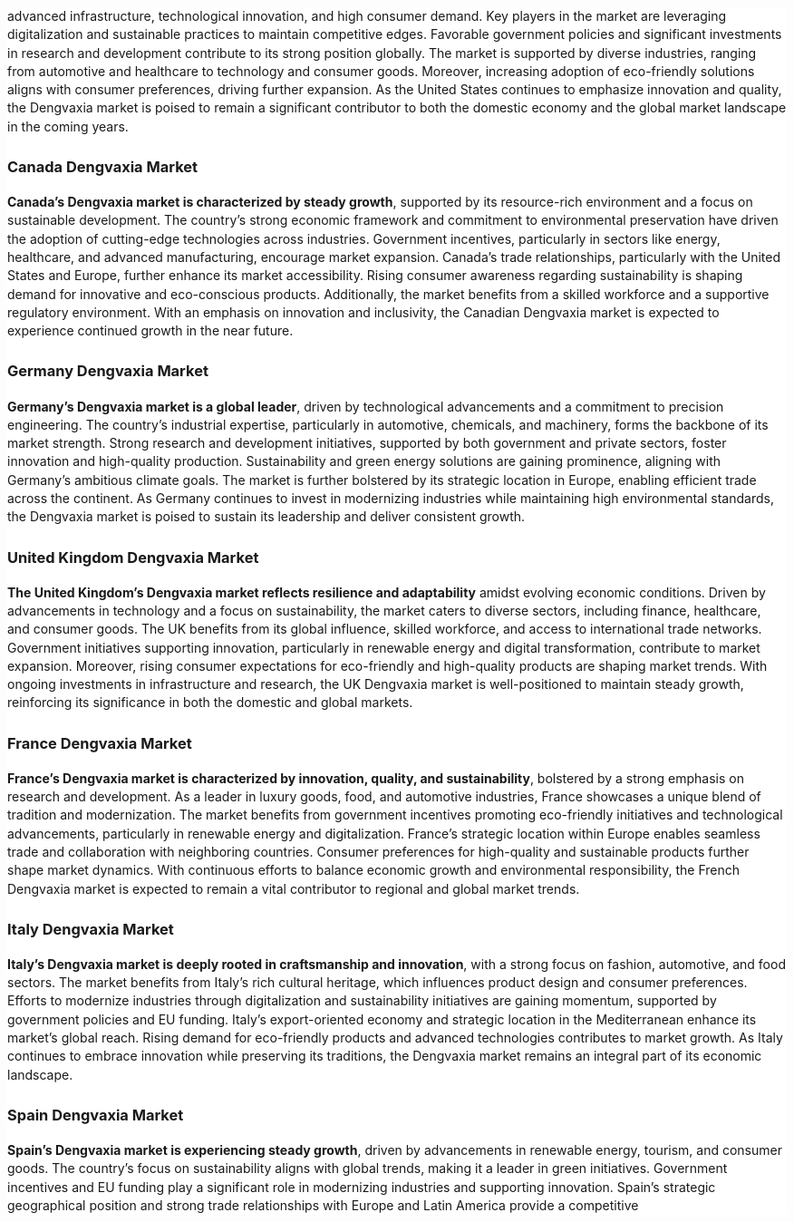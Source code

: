 advanced infrastructure, technological innovation, and high consumer demand. Key players in the market are leveraging digitalization and sustainable practices to maintain competitive edges. Favorable government policies and significant investments in research and development contribute to its strong position globally. The market is supported by diverse industries, ranging from automotive and healthcare to technology and consumer goods. Moreover, increasing adoption of eco-friendly solutions aligns with consumer preferences, driving further expansion. As the United States continues to emphasize innovation and quality, the Dengvaxia market is poised to remain a significant contributor to both the domestic economy and the global market landscape in the coming years.</p><h3><strong>Canada Dengvaxia Market</strong></h3><p><strong>Canada&rsquo;s Dengvaxia market is characterized by steady growth</strong>, supported by its resource-rich environment and a focus on sustainable development. The country&rsquo;s strong economic framework and commitment to environmental preservation have driven the adoption of cutting-edge technologies across industries. Government incentives, particularly in sectors like energy, healthcare, and advanced manufacturing, encourage market expansion. Canada&rsquo;s trade relationships, particularly with the United States and Europe, further enhance its market accessibility. Rising consumer awareness regarding sustainability is shaping demand for innovative and eco-conscious products. Additionally, the market benefits from a skilled workforce and a supportive regulatory environment. With an emphasis on innovation and inclusivity, the Canadian Dengvaxia market is expected to experience continued growth in the near future.</p><h3><strong>Germany Dengvaxia Market</strong></h3><p><strong>Germany&rsquo;s Dengvaxia market is a global leader</strong>, driven by technological advancements and a commitment to precision engineering. The country&rsquo;s industrial expertise, particularly in automotive, chemicals, and machinery, forms the backbone of its market strength. Strong research and development initiatives, supported by both government and private sectors, foster innovation and high-quality production. Sustainability and green energy solutions are gaining prominence, aligning with Germany&rsquo;s ambitious climate goals. The market is further bolstered by its strategic location in Europe, enabling efficient trade across the continent. As Germany continues to invest in modernizing industries while maintaining high environmental standards, the Dengvaxia market is poised to sustain its leadership and deliver consistent growth.</p><h3><strong>United Kingdom Dengvaxia Market</strong></h3><p><strong>The United Kingdom&rsquo;s Dengvaxia market reflects resilience and adaptability</strong> amidst evolving economic conditions. Driven by advancements in technology and a focus on sustainability, the market caters to diverse sectors, including finance, healthcare, and consumer goods. The UK benefits from its global influence, skilled workforce, and access to international trade networks. Government initiatives supporting innovation, particularly in renewable energy and digital transformation, contribute to market expansion. Moreover, rising consumer expectations for eco-friendly and high-quality products are shaping market trends. With ongoing investments in infrastructure and research, the UK Dengvaxia market is well-positioned to maintain steady growth, reinforcing its significance in both the domestic and global markets.</p><h3><strong>France Dengvaxia Market</strong></h3><p><strong>France&rsquo;s Dengvaxia market is characterized by innovation, quality, and sustainability</strong>, bolstered by a strong emphasis on research and development. As a leader in luxury goods, food, and automotive industries, France showcases a unique blend of tradition and modernization. The market benefits from government incentives promoting eco-friendly initiatives and technological advancements, particularly in renewable energy and digitalization. France&rsquo;s strategic location within Europe enables seamless trade and collaboration with neighboring countries. Consumer preferences for high-quality and sustainable products further shape market dynamics. With continuous efforts to balance economic growth and environmental responsibility, the French Dengvaxia market is expected to remain a vital contributor to regional and global market trends.</p><h3><strong>Italy Dengvaxia Market</strong></h3><p><strong>Italy&rsquo;s Dengvaxia market is deeply rooted in craftsmanship and innovation</strong>, with a strong focus on fashion, automotive, and food sectors. The market benefits from Italy&rsquo;s rich cultural heritage, which influences product design and consumer preferences. Efforts to modernize industries through digitalization and sustainability initiatives are gaining momentum, supported by government policies and EU funding. Italy&rsquo;s export-oriented economy and strategic location in the Mediterranean enhance its market&rsquo;s global reach. Rising demand for eco-friendly products and advanced technologies contributes to market growth. As Italy continues to embrace innovation while preserving its traditions, the Dengvaxia market remains an integral part of its economic landscape.</p><h3><strong>Spain Dengvaxia Market</strong></h3><p><strong>Spain&rsquo;s Dengvaxia market is experiencing steady growth</strong>, driven by advancements in renewable energy, tourism, and consumer goods. The country&rsquo;s focus on sustainability aligns with global trends, making it a leader in green initiatives. Government incentives and EU funding play a significant role in modernizing industries and supporting innovation. Spain&rsquo;s strategic geographical position and strong trade relationships with Europe and Latin America provide a competitive